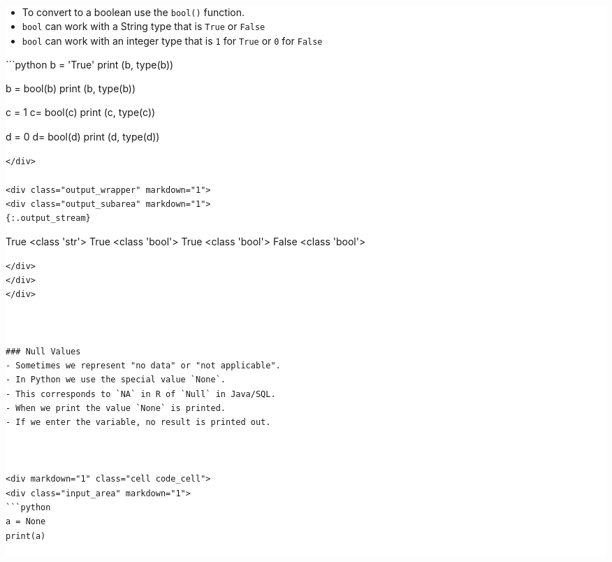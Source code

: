 - To convert to a boolean use the `bool()` function.
- `bool` can work with a String type that is `True` or `False`
- `bool` can work with an integer type that is `1` for `True` or `0` for `False`



<div markdown="1" class="cell code_cell">
<div class="input_area" markdown="1">
```python
b = 'True'
print (b, type(b))

b = bool(b)
print (b, type(b))

c = 1
c= bool(c)
print (c, type(c))

d = 0
d= bool(d)
print (d, type(d))

```
</div>

<div class="output_wrapper" markdown="1">
<div class="output_subarea" markdown="1">
{:.output_stream}
```
True <class 'str'>
True <class 'bool'>
True <class 'bool'>
False <class 'bool'>
```
</div>
</div>
</div>



### Null Values
- Sometimes we represent "no data" or "not applicable".  
- In Python we use the special value `None`.
- This corresponds to `NA` in R of `Null` in Java/SQL.
- When we print the value `None` is printed. 
- If we enter the variable, no result is printed out.



<div markdown="1" class="cell code_cell">
<div class="input_area" markdown="1">
```python
a = None
print(a)


```
</div>

